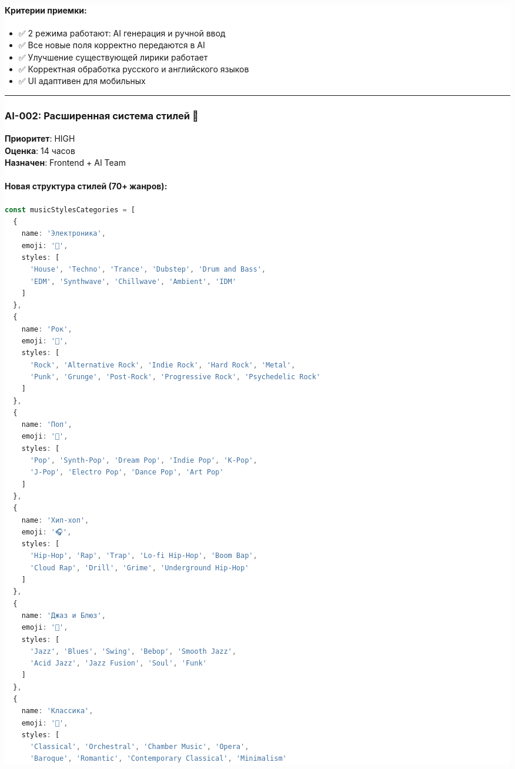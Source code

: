 #### Критерии приемки:
- ✅ 2 режима работают: AI генерация и ручной ввод
- ✅ Все новые поля корректно передаются в AI
- ✅ Улучшение существующей лирики работает
- ✅ Корректная обработка русского и английского языков
- ✅ UI адаптивен для мобильных

---

### AI-002: Расширенная система стилей 🎨
**Приоритет**: HIGH  
**Оценка**: 14 часов  
**Назначен**: Frontend + AI Team

#### Новая структура стилей (70+ жанров):

```typescript
const musicStylesCategories = [
  {
    name: 'Электроника',
    emoji: '🎹',
    styles: [
      'House', 'Techno', 'Trance', 'Dubstep', 'Drum and Bass',
      'EDM', 'Synthwave', 'Chillwave', 'Ambient', 'IDM'
    ]
  },
  {
    name: 'Рок',
    emoji: '🎸',
    styles: [
      'Rock', 'Alternative Rock', 'Indie Rock', 'Hard Rock', 'Metal',
      'Punk', 'Grunge', 'Post-Rock', 'Progressive Rock', 'Psychedelic Rock'
    ]
  },
  {
    name: 'Поп',
    emoji: '🎤',
    styles: [
      'Pop', 'Synth-Pop', 'Dream Pop', 'Indie Pop', 'K-Pop',
      'J-Pop', 'Electro Pop', 'Dance Pop', 'Art Pop'
    ]
  },
  {
    name: 'Хип-хоп',
    emoji: '🎧',
    styles: [
      'Hip-Hop', 'Rap', 'Trap', 'Lo-fi Hip-Hop', 'Boom Bap',
      'Cloud Rap', 'Drill', 'Grime', 'Underground Hip-Hop'
    ]
  },
  {
    name: 'Джаз и Блюз',
    emoji: '🎺',
    styles: [
      'Jazz', 'Blues', 'Swing', 'Bebop', 'Smooth Jazz',
      'Acid Jazz', 'Jazz Fusion', 'Soul', 'Funk'
    ]
  },
  {
    name: 'Классика',
    emoji: '🎻',
    styles: [
      'Classical', 'Orchestral', 'Chamber Music', 'Opera',
      'Baroque', 'Romantic', 'Contemporary Classical', 'Minimalism'
```